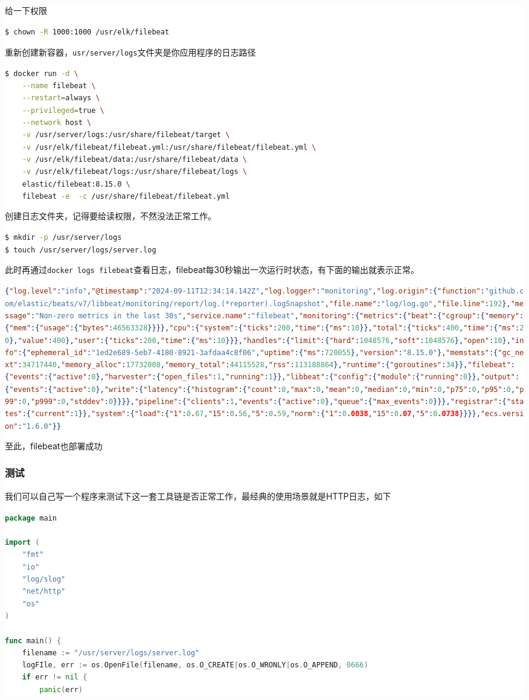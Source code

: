 给一下权限

```bash
$ chown -R 1000:1000 /usr/elk/filebeat
```

重新创建新容器，`usr/server/logs`文件夹是你应用程序的日志路径

```bash
$ docker run -d \
	--name filebeat \
	--restart=always \
	--privileged=true \
    --network host \
    -v /usr/server/logs:/usr/share/filebeat/target \
    -v /usr/elk/filebeat/filebeat.yml:/usr/share/filebeat/filebeat.yml \
    -v /usr/elk/filebeat/data:/usr/share/filebeat/data \
 	-v /usr/elk/filebeat/logs:/usr/share/filebeat/logs \
    elastic/filebeat:8.15.0 \
    filebeat -e  -c /usr/share/filebeat/filebeat.yml
```

创建日志文件夹，记得要给读权限，不然没法正常工作。

```bash
$ mkdir -p /usr/server/logs
$ touch /usr/server/logs/server.log
```

此时再通过`docker logs filebeat`查看日志，filebeat每30秒输出一次运行时状态，有下面的输出就表示正常。

```json
{"log.level":"info","@timestamp":"2024-09-11T12:34:14.142Z","log.logger":"monitoring","log.origin":{"function":"github.com/elastic/beats/v7/libbeat/monitoring/report/log.(*reporter).logSnapshot","file.name":"log/log.go","file.line":192},"message":"Non-zero metrics in the last 30s","service.name":"filebeat","monitoring":{"metrics":{"beat":{"cgroup":{"memory":{"mem":{"usage":{"bytes":46563328}}}},"cpu":{"system":{"ticks":200,"time":{"ms":10}},"total":{"ticks":400,"time":{"ms":20},"value":400},"user":{"ticks":200,"time":{"ms":10}}},"handles":{"limit":{"hard":1048576,"soft":1048576},"open":10},"info":{"ephemeral_id":"1ed2e689-5eb7-4180-8921-3afdaa4c8f06","uptime":{"ms":720055},"version":"8.15.0"},"memstats":{"gc_next":34717440,"memory_alloc":17732008,"memory_total":44115528,"rss":113188864},"runtime":{"goroutines":34}},"filebeat":{"events":{"active":0},"harvester":{"open_files":1,"running":1}},"libbeat":{"config":{"module":{"running":0}},"output":{"events":{"active":0},"write":{"latency":{"histogram":{"count":0,"max":0,"mean":0,"median":0,"min":0,"p75":0,"p95":0,"p99":0,"p999":0,"stddev":0}}}},"pipeline":{"clients":1,"events":{"active":0},"queue":{"max_events":0}}},"registrar":{"states":{"current":1}},"system":{"load":{"1":0.67,"15":0.56,"5":0.59,"norm":{"1":0.0838,"15":0.07,"5":0.0738}}}},"ecs.version":"1.6.0"}}
```

至此，filebeat也部署成功

### 测试

我们可以自己写一个程序来测试下这一套工具链是否正常工作，最经典的使用场景就是HTTP日志，如下

```go
package main

import (
	"fmt"
	"io"
	"log/slog"
	"net/http"
	"os"
)

func main() {
	filename := "/usr/server/logs/server.log"
	logFIle, err := os.OpenFile(filename, os.O_CREATE|os.O_WRONLY|os.O_APPEND, 0666)
	if err != nil {
		panic(err)
```
